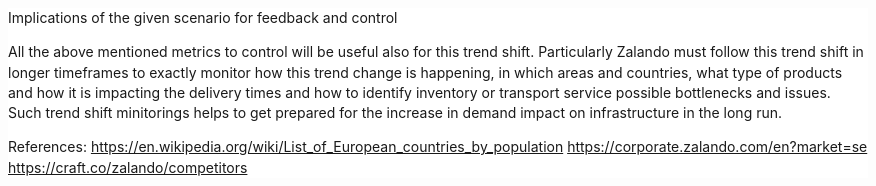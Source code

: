 Implications of the given scenario for feedback and control 

All the above mentioned metrics to control will be useful also for this trend shift. Particularly Zalando must follow this trend shift in longer timeframes to exactly monitor how this trend change is happening, in which areas and countries, what type of products and how it is impacting the delivery times and how to identify inventory or transport service possible bottlenecks and issues. Such trend shift minitorings helps to get prepared for the increase in demand impact on infrastructure in the long run. 


References:
https://en.wikipedia.org/wiki/List_of_European_countries_by_population
https://corporate.zalando.com/en?market=se
https://craft.co/zalando/competitors



